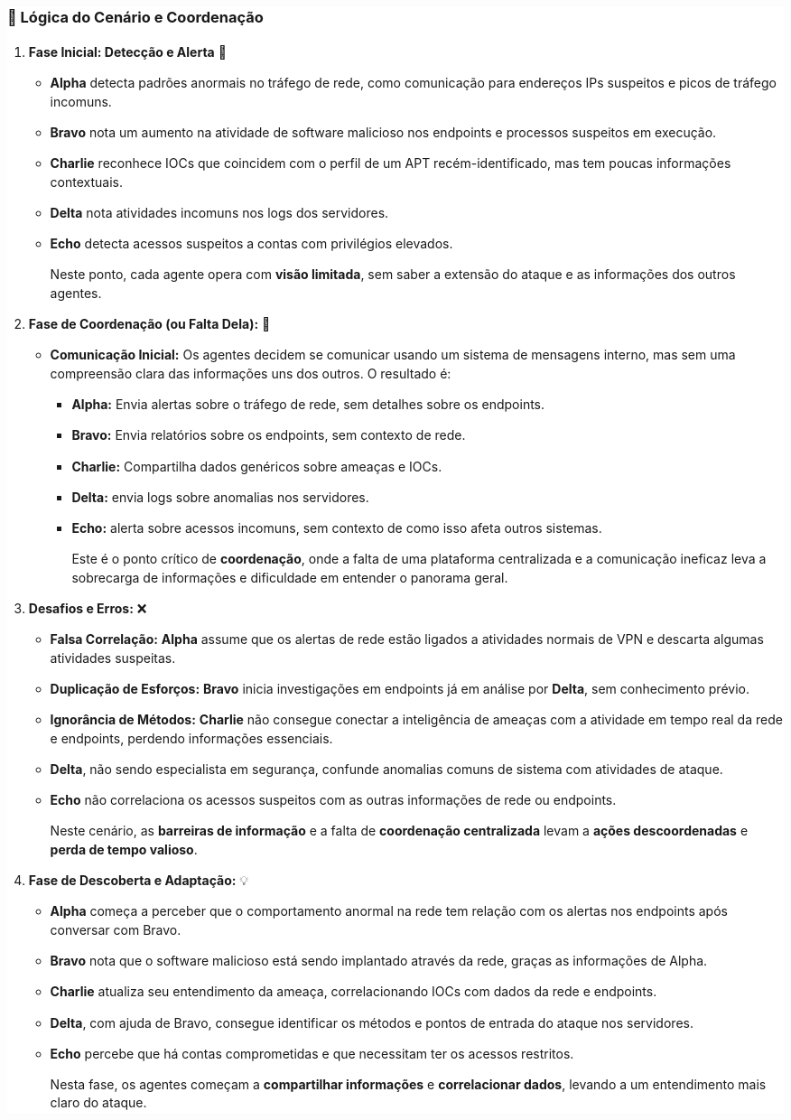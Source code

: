 ### 🧮 Lógica do Cenário e Coordenação

1.  **Fase Inicial: Detecção e Alerta** 🚨
    *   **Alpha** detecta padrões anormais no tráfego de rede, como comunicação para endereços IPs suspeitos e picos de tráfego incomuns.
    *   **Bravo** nota um aumento na atividade de software malicioso nos endpoints e processos suspeitos em execução.
    *   **Charlie** reconhece IOCs que coincidem com o perfil de um APT recém-identificado, mas tem poucas informações contextuais.
    *   **Delta** nota atividades incomuns nos logs dos servidores.
    *   **Echo** detecta acessos suspeitos a contas com privilégios elevados.

        Neste ponto, cada agente opera com **visão limitada**, sem saber a extensão do ataque e as informações dos outros agentes.

2.  **Fase de Coordenação (ou Falta Dela):** 🤝

    *   **Comunicação Inicial:** Os agentes decidem se comunicar usando um sistema de mensagens interno, mas sem uma compreensão clara das informações uns dos outros. O resultado é:
        *   **Alpha:** Envia alertas sobre o tráfego de rede, sem detalhes sobre os endpoints.
        *   **Bravo:** Envia relatórios sobre os endpoints, sem contexto de rede.
        *   **Charlie:** Compartilha dados genéricos sobre ameaças e IOCs.
        *   **Delta:** envia logs sobre anomalias nos servidores.
        *   **Echo:** alerta sobre acessos incomuns, sem contexto de como isso afeta outros sistemas.

            Este é o ponto crítico de **coordenação**, onde a falta de uma plataforma centralizada e a comunicação ineficaz leva a sobrecarga de informações e dificuldade em entender o panorama geral.

3.  **Desafios e Erros:** ❌
    *   **Falsa Correlação:** **Alpha** assume que os alertas de rede estão ligados a atividades normais de VPN e descarta algumas atividades suspeitas.
    *   **Duplicação de Esforços:** **Bravo** inicia investigações em endpoints já em análise por **Delta**, sem conhecimento prévio.
    *   **Ignorância de Métodos:** **Charlie** não consegue conectar a inteligência de ameaças com a atividade em tempo real da rede e endpoints, perdendo informações essenciais.
    *   **Delta**, não sendo especialista em segurança, confunde anomalias comuns de sistema com atividades de ataque.
    *   **Echo** não correlaciona os acessos suspeitos com as outras informações de rede ou endpoints.

        Neste cenário, as **barreiras de informação** e a falta de **coordenação centralizada** levam a **ações descoordenadas** e **perda de tempo valioso**.

4.  **Fase de Descoberta e Adaptação:** 💡
    *   **Alpha** começa a perceber que o comportamento anormal na rede tem relação com os alertas nos endpoints após conversar com Bravo.
    *   **Bravo** nota que o software malicioso está sendo implantado através da rede, graças as informações de Alpha.
    *   **Charlie** atualiza seu entendimento da ameaça, correlacionando IOCs com dados da rede e endpoints.
    *   **Delta**, com ajuda de Bravo, consegue identificar os métodos e pontos de entrada do ataque nos servidores.
    *   **Echo** percebe que há contas comprometidas e que necessitam ter os acessos restritos.

        Nesta fase, os agentes começam a **compartilhar informações** e **correlacionar dados**, levando a um entendimento mais claro do ataque.
